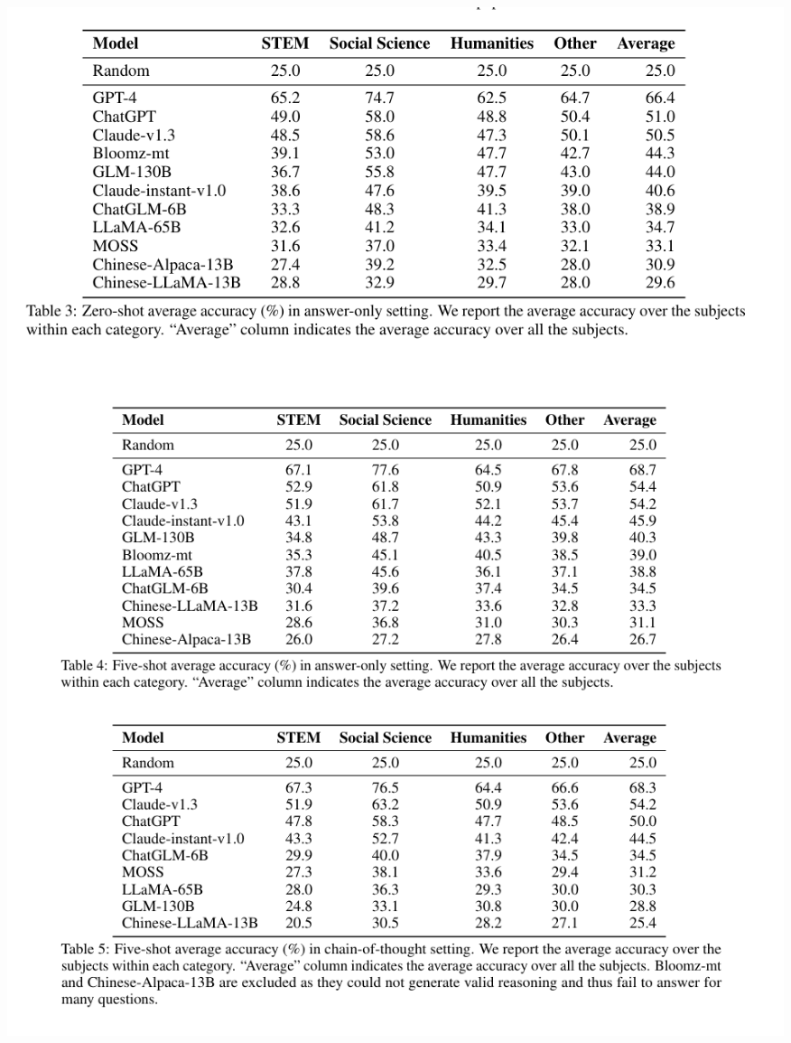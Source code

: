 ![1718799700556](image/39_Ceval/1718799700556.png)

![1718799751543](image/39_Ceval/1718799751543.png)
